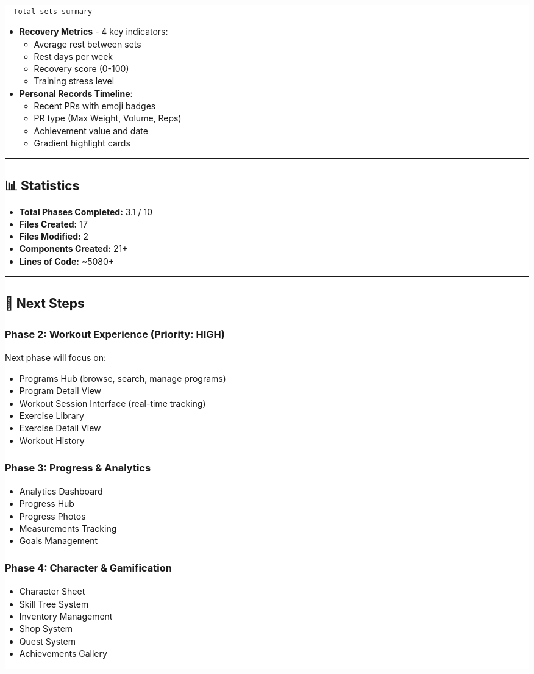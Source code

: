     - Total sets summary
  - **Recovery Metrics** - 4 key indicators:
    - Average rest between sets
    - Rest days per week
    - Recovery score (0-100)
    - Training stress level
  - **Personal Records Timeline**:
    - Recent PRs with emoji badges
    - PR type (Max Weight, Volume, Reps)
    - Achievement value and date
    - Gradient highlight cards

---

## 📊 Statistics

- **Total Phases Completed:** 3.1 / 10
- **Files Created:** 17
- **Files Modified:** 2
- **Components Created:** 21+
- **Lines of Code:** ~5080+

---

## 🎯 Next Steps

### Phase 2: Workout Experience (Priority: HIGH)
Next phase will focus on:
- Programs Hub (browse, search, manage programs)
- Program Detail View
- Workout Session Interface (real-time tracking)
- Exercise Library
- Exercise Detail View
- Workout History

### Phase 3: Progress & Analytics
- Analytics Dashboard
- Progress Hub
- Progress Photos
- Measurements Tracking
- Goals Management

### Phase 4: Character & Gamification
- Character Sheet
- Skill Tree System
- Inventory Management
- Shop System
- Quest System
- Achievements Gallery

---
